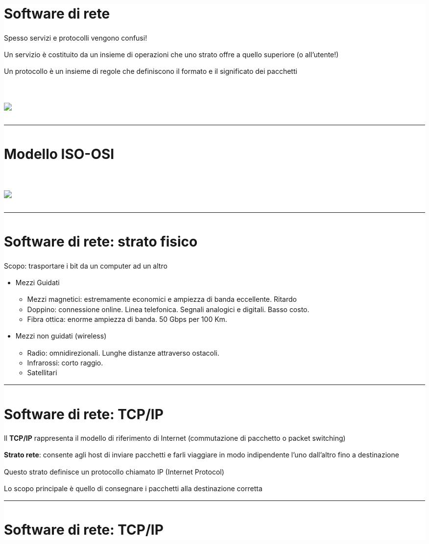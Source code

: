 # Software di rete

Spesso servizi e protocolli vengono confusi!

Un servizio è costituito da un insieme di operazioni  che uno strato offre a quello superiore (o all’utente!)

Un protocollo è un insieme di regole che definiscono il formato e il significato dei pacchetti


# ![](/Users/matteo/Downloads/images/reti06.png)

---

# Modello ISO-OSI

# ![](/Users/matteo/Downloads/images/reti07.png)

---

# Software di rete: strato fisico

Scopo: trasportare i bit da un computer ad un altro
- Mezzi Guidati
	- Mezzi magnetici: estremamente economici e ampiezza di banda eccellente. Ritardo
	- Doppino: connessione online. Linea telefonica. Segnali analogici e digitali. Basso costo.
	- Fibra ottica: enorme ampiezza di banda. 50 Gbps per 100 Km.

- Mezzi non guidati (wireless) 
	- Radio: omnidirezionali. Lunghe distanze attraverso ostacoli. 
	- Infrarossi: corto raggio. 
	- Satellitari

---

# Software di rete: TCP/IP

Il **TCP/IP** rappresenta il modello di riferimento di Internet (commutazione di pacchetto o packet switching)

**Strato rete**: consente agli host di inviare pacchetti e farli viaggiare in modo indipendente l’uno dall’altro fino a destinazione

Questo strato definisce un protocollo chiamato IP (Internet Protocol)

Lo scopo principale è quello di consegnare i pacchetti alla destinazione corretta

---

# Software di rete: TCP/IP
